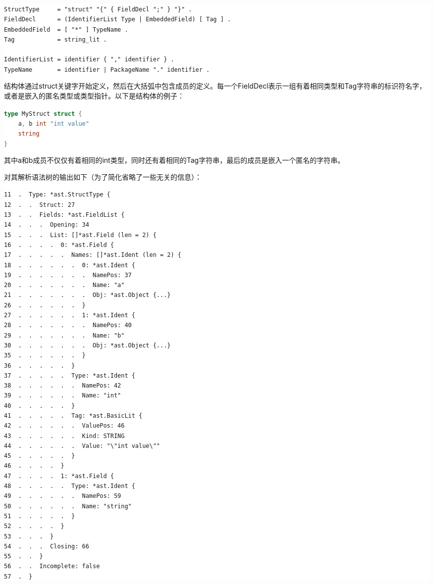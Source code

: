 ```
StructType     = "struct" "{" { FieldDecl ";" } "}" .
FieldDecl      = (IdentifierList Type | EmbeddedField) [ Tag ] .
EmbeddedField  = [ "*" ] TypeName .
Tag            = string_lit .

IdentifierList = identifier { "," identifier } .
TypeName       = identifier | PackageName "." identifier .
```

结构体通过struct关键字开始定义，然后在大括弧中包含成员的定义。每一个FieldDecl表示一组有着相同类型和Tag字符串的标识符名字，或者是嵌入的匿名类型或类型指针。以下是结构体的例子：

```go
type MyStruct struct {
	a, b int "int value"
	string
}
```

其中a和b成员不仅仅有着相同的int类型，同时还有着相同的Tag字符串，最后的成员是嵌入一个匿名的字符串。

对其解析语法树的输出如下（为了简化省略了一些无关的信息）：

```
11  .  Type: *ast.StructType {
12  .  .  Struct: 27
13  .  .  Fields: *ast.FieldList {
14  .  .  .  Opening: 34
15  .  .  .  List: []*ast.Field (len = 2) {
16  .  .  .  .  0: *ast.Field {
17  .  .  .  .  .  Names: []*ast.Ident (len = 2) {
18  .  .  .  .  .  .  0: *ast.Ident {
19  .  .  .  .  .  .  .  NamePos: 37
20  .  .  .  .  .  .  .  Name: "a"
21  .  .  .  .  .  .  .  Obj: *ast.Object {...}
26  .  .  .  .  .  .  }
27  .  .  .  .  .  .  1: *ast.Ident {
28  .  .  .  .  .  .  .  NamePos: 40
29  .  .  .  .  .  .  .  Name: "b"
30  .  .  .  .  .  .  .  Obj: *ast.Object {...}
35  .  .  .  .  .  .  }
36  .  .  .  .  .  }
37  .  .  .  .  .  Type: *ast.Ident {
38  .  .  .  .  .  .  NamePos: 42
39  .  .  .  .  .  .  Name: "int"
40  .  .  .  .  .  }
41  .  .  .  .  .  Tag: *ast.BasicLit {
42  .  .  .  .  .  .  ValuePos: 46
43  .  .  .  .  .  .  Kind: STRING
44  .  .  .  .  .  .  Value: "\"int value\""
45  .  .  .  .  .  }
46  .  .  .  .  }
47  .  .  .  .  1: *ast.Field {
48  .  .  .  .  .  Type: *ast.Ident {
49  .  .  .  .  .  .  NamePos: 59
50  .  .  .  .  .  .  Name: "string"
51  .  .  .  .  .  }
52  .  .  .  .  }
53  .  .  .  }
54  .  .  .  Closing: 66
55  .  .  }
56  .  .  Incomplete: false
57  .  }
```
